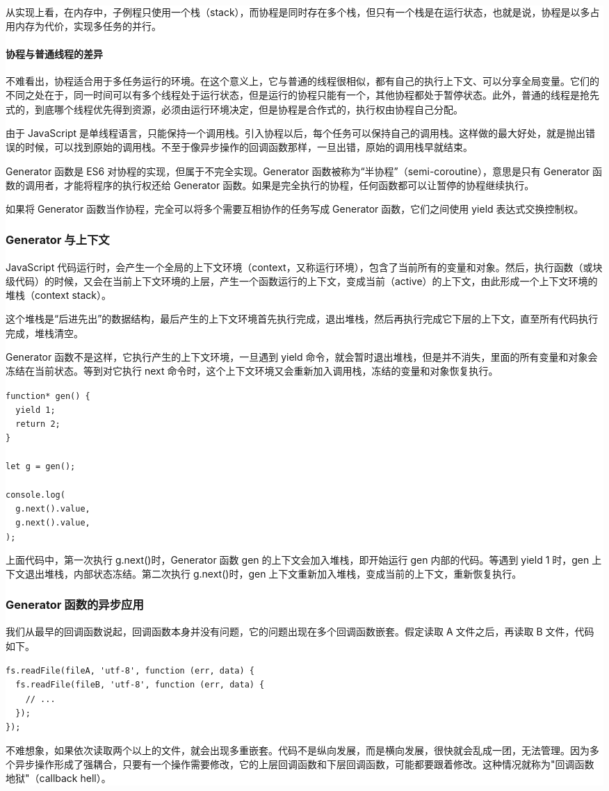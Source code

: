 从实现上看，在内存中，子例程只使用一个栈（stack），而协程是同时存在多个栈，但只有一个栈是在运行状态，也就是说，协程是以多占用内存为代价，实现多任务的并行。

#### 协程与普通线程的差异

不难看出，协程适合用于多任务运行的环境。在这个意义上，它与普通的线程很相似，都有自己的执行上下文、可以分享全局变量。它们的不同之处在于，同一时间可以有多个线程处于运行状态，但是运行的协程只能有一个，其他协程都处于暂停状态。此外，普通的线程是抢先式的，到底哪个线程优先得到资源，必须由运行环境决定，但是协程是合作式的，执行权由协程自己分配。

由于 JavaScript 是单线程语言，只能保持一个调用栈。引入协程以后，每个任务可以保持自己的调用栈。这样做的最大好处，就是抛出错误的时候，可以找到原始的调用栈。不至于像异步操作的回调函数那样，一旦出错，原始的调用栈早就结束。

Generator 函数是 ES6 对协程的实现，但属于不完全实现。Generator 函数被称为“半协程”（semi-coroutine），意思是只有 Generator 函数的调用者，才能将程序的执行权还给 Generator 函数。如果是完全执行的协程，任何函数都可以让暂停的协程继续执行。

如果将 Generator 函数当作协程，完全可以将多个需要互相协作的任务写成 Generator 函数，它们之间使用 yield 表达式交换控制权。

### Generator 与上下文

JavaScript 代码运行时，会产生一个全局的上下文环境（context，又称运行环境），包含了当前所有的变量和对象。然后，执行函数（或块级代码）的时候，又会在当前上下文环境的上层，产生一个函数运行的上下文，变成当前（active）的上下文，由此形成一个上下文环境的堆栈（context stack）。

这个堆栈是“后进先出”的数据结构，最后产生的上下文环境首先执行完成，退出堆栈，然后再执行完成它下层的上下文，直至所有代码执行完成，堆栈清空。

Generator 函数不是这样，它执行产生的上下文环境，一旦遇到 yield 命令，就会暂时退出堆栈，但是并不消失，里面的所有变量和对象会冻结在当前状态。等到对它执行 next 命令时，这个上下文环境又会重新加入调用栈，冻结的变量和对象恢复执行。

```
function* gen() {
  yield 1;
  return 2;
}

let g = gen();

console.log(
  g.next().value,
  g.next().value,
);
```

上面代码中，第一次执行 g.next()时，Generator 函数 gen 的上下文会加入堆栈，即开始运行 gen 内部的代码。等遇到 yield 1 时，gen 上下文退出堆栈，内部状态冻结。第二次执行 g.next()时，gen 上下文重新加入堆栈，变成当前的上下文，重新恢复执行。

### Generator 函数的异步应用

我们从最早的回调函数说起，回调函数本身并没有问题，它的问题出现在多个回调函数嵌套。假定读取 A 文件之后，再读取 B 文件，代码如下。

```
fs.readFile(fileA, 'utf-8', function (err, data) {
  fs.readFile(fileB, 'utf-8', function (err, data) {
    // ...
  });
});
```

不难想象，如果依次读取两个以上的文件，就会出现多重嵌套。代码不是纵向发展，而是横向发展，很快就会乱成一团，无法管理。因为多个异步操作形成了强耦合，只要有一个操作需要修改，它的上层回调函数和下层回调函数，可能都要跟着修改。这种情况就称为"回调函数地狱"（callback hell）。
